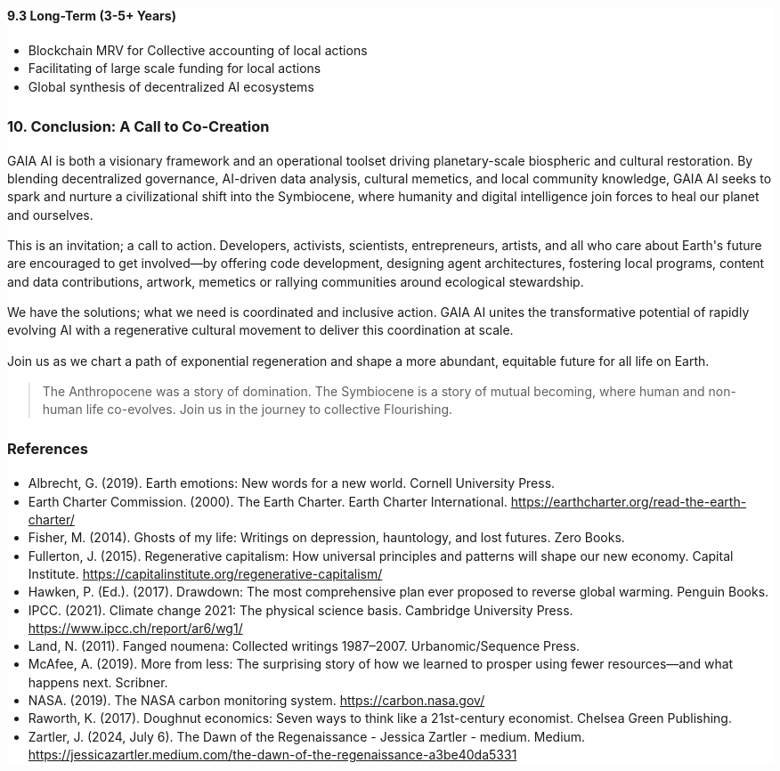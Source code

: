 #### 9.3 Long-Term (3-5+ Years)
- Blockchain MRV for Collective accounting of local actions
- Facilitating of large scale funding for local actions
- Global synthesis of decentralized AI ecosystems

### 10. Conclusion: A Call to Co-Creation

GAIA AI is both a visionary framework and an operational toolset driving planetary-scale biospheric and cultural restoration. By blending decentralized governance, AI-driven data analysis, cultural memetics, and local community knowledge, GAIA AI seeks to spark and nurture a civilizational shift into the Symbiocene, where humanity and digital intelligence join forces to heal our planet and ourselves.

This is an invitation; a call to action. Developers, activists, scientists, entrepreneurs, artists, and all who care about Earth's future are encouraged to get involved—by offering code development, designing agent architectures, fostering local programs, content and data contributions, artwork, memetics or rallying communities around ecological stewardship.

We have the solutions; what we need is coordinated and inclusive action. GAIA AI unites the transformative potential of rapidly evolving AI with a regenerative cultural movement to deliver this coordination at scale.

Join us as we chart a path of exponential regeneration and shape a more abundant, equitable future for all life on Earth.

> The Anthropocene was a story of domination. 
> The Symbiocene is a story of mutual becoming, 
> where human and non-human life co-evolves.
> Join us in the journey to collective Flourishing.

### References

* Albrecht, G. (2019). Earth emotions: New words for a new world. Cornell University Press.
* Earth Charter Commission. (2000). The Earth Charter. Earth Charter International. https://earthcharter.org/read-the-earth-charter/
* Fisher, M. (2014). Ghosts of my life: Writings on depression, hauntology, and lost futures. Zero Books.
* Fullerton, J. (2015). Regenerative capitalism: How universal principles and patterns will shape our new economy. Capital Institute. https://capitalinstitute.org/regenerative-capitalism/
* Hawken, P. (Ed.). (2017). Drawdown: The most comprehensive plan ever proposed to reverse global warming. Penguin Books.
* IPCC. (2021). Climate change 2021: The physical science basis. Cambridge University Press. https://www.ipcc.ch/report/ar6/wg1/
* Land, N. (2011). Fanged noumena: Collected writings 1987–2007. Urbanomic/Sequence Press.
* McAfee, A. (2019). More from less: The surprising story of how we learned to prosper using fewer resources—and what happens next. Scribner.
* NASA. (2019). The NASA carbon monitoring system. https://carbon.nasa.gov/
* Raworth, K. (2017). Doughnut economics: Seven ways to think like a 21st-century economist. Chelsea Green Publishing.
* Zartler, J. (2024, July 6). The Dawn of the Regenaissance - Jessica Zartler - medium. Medium. https://jessicazartler.medium.com/the-dawn-of-the-regenaissance-a3be40da5331
